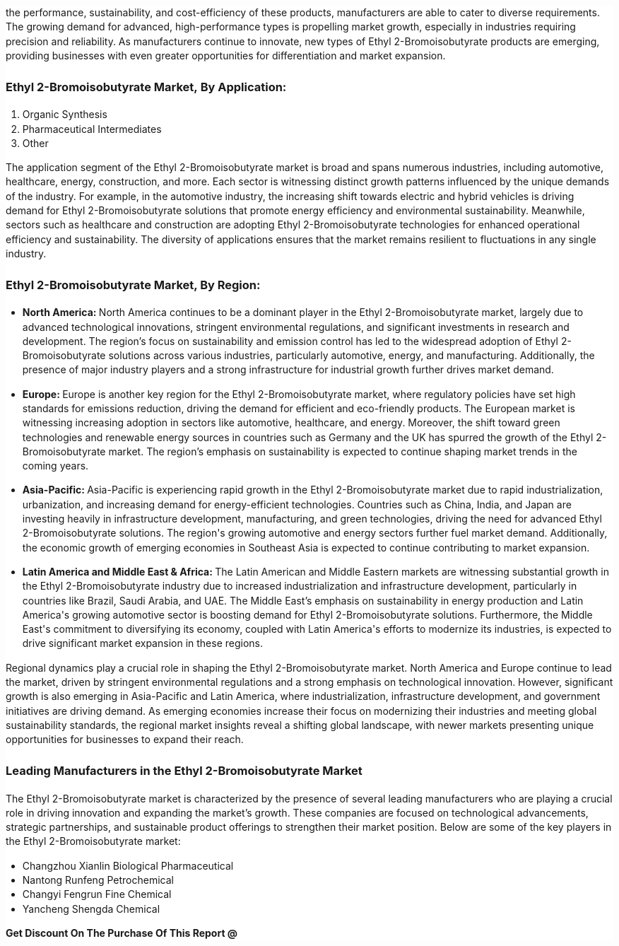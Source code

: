 the performance, sustainability, and cost-efficiency of these products, manufacturers are able to cater to diverse requirements. The growing demand for advanced, high-performance types is propelling market growth, especially in industries requiring precision and reliability. As manufacturers continue to innovate, new types of Ethyl 2-Bromoisobutyrate products are emerging, providing businesses with even greater opportunities for differentiation and market expansion.</p><h3>Ethyl 2-Bromoisobutyrate Market,&nbsp;By Application:</h3><ol><li>Organic Synthesis<li> Pharmaceutical Intermediates<li> Other</li></ol><p>The application segment of the Ethyl 2-Bromoisobutyrate market is broad and spans numerous industries, including automotive, healthcare, energy, construction, and more. Each sector is witnessing distinct growth patterns influenced by the unique demands of the industry. For example, in the automotive industry, the increasing shift towards electric and hybrid vehicles is driving demand for Ethyl 2-Bromoisobutyrate solutions that promote energy efficiency and environmental sustainability. Meanwhile, sectors such as healthcare and construction are adopting Ethyl 2-Bromoisobutyrate technologies for enhanced operational efficiency and sustainability. The diversity of applications ensures that the market remains resilient to fluctuations in any single industry.</p><h3>Ethyl 2-Bromoisobutyrate Market, By Region:</h3><ul><li><p><strong>North America:&nbsp;</strong>North America continues to be a dominant player in the Ethyl 2-Bromoisobutyrate market, largely due to advanced technological innovations, stringent environmental regulations, and significant investments in research and development. The region&rsquo;s focus on sustainability and emission control has led to the widespread adoption of Ethyl 2-Bromoisobutyrate solutions across various industries, particularly automotive, energy, and manufacturing. Additionally, the presence of major industry players and a strong infrastructure for industrial growth further drives market demand.</p></li><li><p><strong><strong>Europe:&nbsp;</strong></strong>Europe is another key region for the Ethyl 2-Bromoisobutyrate market, where regulatory policies have set high standards for emissions reduction, driving the demand for efficient and eco-friendly products. The European market is witnessing increasing adoption in sectors like automotive, healthcare, and energy. Moreover, the shift toward green technologies and renewable energy sources in countries such as Germany and the UK has spurred the growth of the Ethyl 2-Bromoisobutyrate market. The region&rsquo;s emphasis on sustainability is expected to continue shaping market trends in the coming years.</p></li><li><p><strong><strong>Asia-Pacific:&nbsp;</strong></strong>Asia-Pacific is experiencing rapid growth in the Ethyl 2-Bromoisobutyrate market due to rapid industrialization, urbanization, and increasing demand for energy-efficient technologies. Countries such as China, India, and Japan are investing heavily in infrastructure development, manufacturing, and green technologies, driving the need for advanced Ethyl 2-Bromoisobutyrate solutions. The region's growing automotive and energy sectors further fuel market demand. Additionally, the economic growth of emerging economies in Southeast Asia is expected to continue contributing to market expansion.</p></li><li><p><strong><strong>Latin America and Middle East &amp; Africa:&nbsp;</strong></strong>The Latin American and Middle Eastern markets are witnessing substantial growth in the Ethyl 2-Bromoisobutyrate industry due to increased industrialization and infrastructure development, particularly in countries like Brazil, Saudi Arabia, and UAE. The Middle East&rsquo;s emphasis on sustainability in energy production and Latin America's growing automotive sector is boosting demand for Ethyl 2-Bromoisobutyrate solutions. Furthermore, the Middle East's commitment to diversifying its economy, coupled with Latin America's efforts to modernize its industries, is expected to drive significant market expansion in these regions.</p></li></ul><p>Regional dynamics play a crucial role in shaping the Ethyl 2-Bromoisobutyrate market. North America and Europe continue to lead the market, driven by stringent environmental regulations and a strong emphasis on technological innovation. However, significant growth is also emerging in Asia-Pacific and Latin America, where industrialization, infrastructure development, and government initiatives are driving demand. As emerging economies increase their focus on modernizing their industries and meeting global sustainability standards, the regional market insights reveal a shifting global landscape, with newer markets presenting unique opportunities for businesses to expand their reach.</p><h3><strong>Leading Manufacturers in the Ethyl 2-Bromoisobutyrate Market</strong></h3><p>The Ethyl 2-Bromoisobutyrate market is characterized by the presence of several leading manufacturers who are playing a crucial role in driving innovation and expanding the market&rsquo;s growth. These companies are focused on technological advancements, strategic partnerships, and sustainable product offerings to strengthen their market position. Below are some of the key players in the Ethyl 2-Bromoisobutyrate market:</p></div><div class="article-main__content" data-test-id="publishing-text-block"><ul><li><span class="">Changzhou Xianlin Biological Pharmaceutical<li>Nantong Runfeng Petrochemical<li>Changyi Fengrun Fine Chemical<li>Yancheng Shengda Chemical</span></li></ul></div><div class="article-main__content" data-test-id="publishing-text-block"><p><span class="font-[700]"><strong>Get Discount On The Purchase Of This Report @</strong>